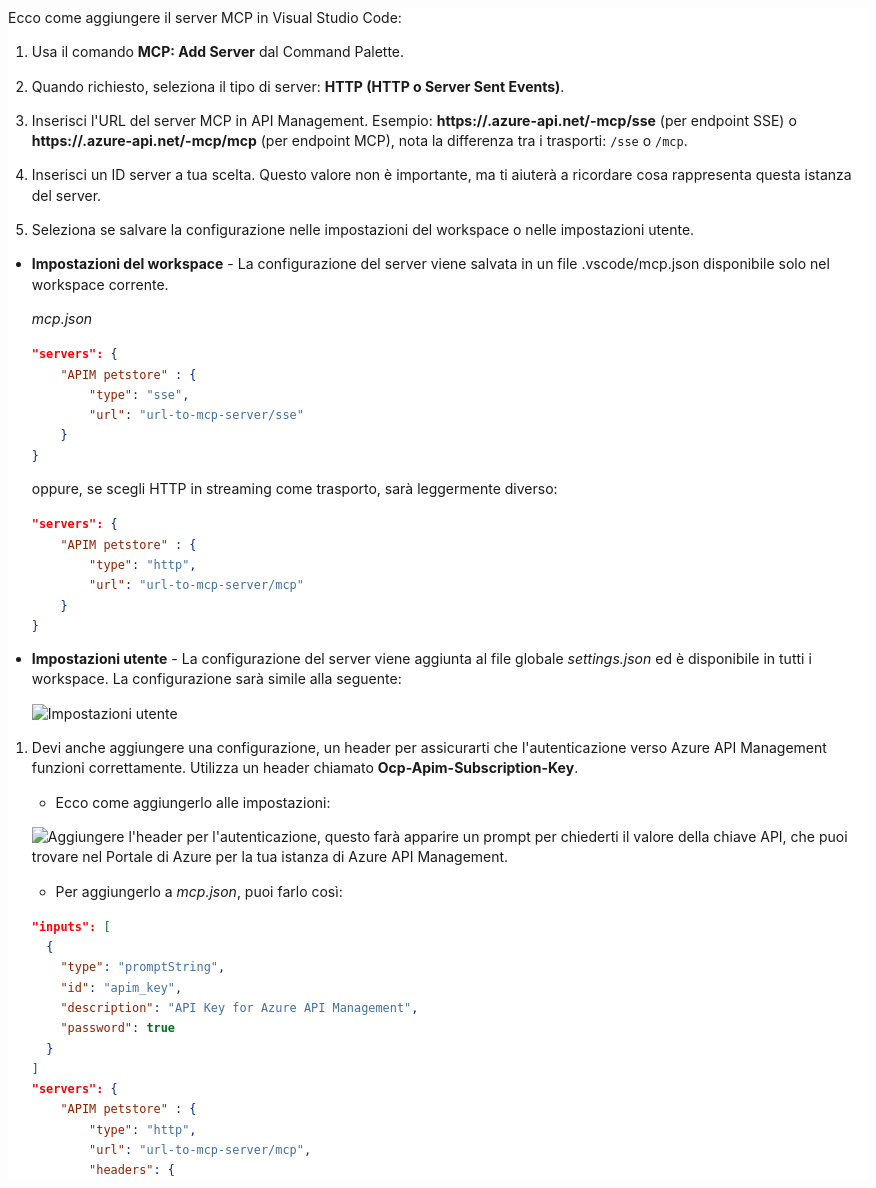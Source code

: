 Ecco come aggiungere il server MCP in Visual Studio Code:

1. Usa il comando **MCP: Add Server** dal Command Palette.

1. Quando richiesto, seleziona il tipo di server: **HTTP (HTTP o Server Sent Events)**.

1. Inserisci l'URL del server MCP in API Management. Esempio: **https://<apim-service-name>.azure-api.net/<api-name>-mcp/sse** (per endpoint SSE) o **https://<apim-service-name>.azure-api.net/<api-name>-mcp/mcp** (per endpoint MCP), nota la differenza tra i trasporti: `/sse` o `/mcp`.

1. Inserisci un ID server a tua scelta. Questo valore non è importante, ma ti aiuterà a ricordare cosa rappresenta questa istanza del server.

1. Seleziona se salvare la configurazione nelle impostazioni del workspace o nelle impostazioni utente.

  - **Impostazioni del workspace** - La configurazione del server viene salvata in un file .vscode/mcp.json disponibile solo nel workspace corrente.

    *mcp.json*

    ```json
    "servers": {
        "APIM petstore" : {
            "type": "sse",
            "url": "url-to-mcp-server/sse"
        }
    }
    ```

    oppure, se scegli HTTP in streaming come trasporto, sarà leggermente diverso:

    ```json
    "servers": {
        "APIM petstore" : {
            "type": "http",
            "url": "url-to-mcp-server/mcp"
        }
    }
    ```

  - **Impostazioni utente** - La configurazione del server viene aggiunta al file globale *settings.json* ed è disponibile in tutti i workspace. La configurazione sarà simile alla seguente:

    ![Impostazioni utente](https://learn.microsoft.com/en-us/azure/api-management/media/export-rest-mcp-server/mcp-servers-visual-studio-code.png)

1. Devi anche aggiungere una configurazione, un header per assicurarti che l'autenticazione verso Azure API Management funzioni correttamente. Utilizza un header chiamato **Ocp-Apim-Subscription-Key**.

    - Ecco come aggiungerlo alle impostazioni:

    ![Aggiungere l'header per l'autenticazione](https://learn.microsoft.com/en-us/azure/api-management/media/export-rest-mcp-server/mcp-server-with-header-visual-studio-code.png), questo farà apparire un prompt per chiederti il valore della chiave API, che puoi trovare nel Portale di Azure per la tua istanza di Azure API Management.

   - Per aggiungerlo a *mcp.json*, puoi farlo così:

    ```json
    "inputs": [
      {
        "type": "promptString",
        "id": "apim_key",
        "description": "API Key for Azure API Management",
        "password": true
      }
    ]
    "servers": {
        "APIM petstore" : {
            "type": "http",
            "url": "url-to-mcp-server/mcp",
            "headers": {